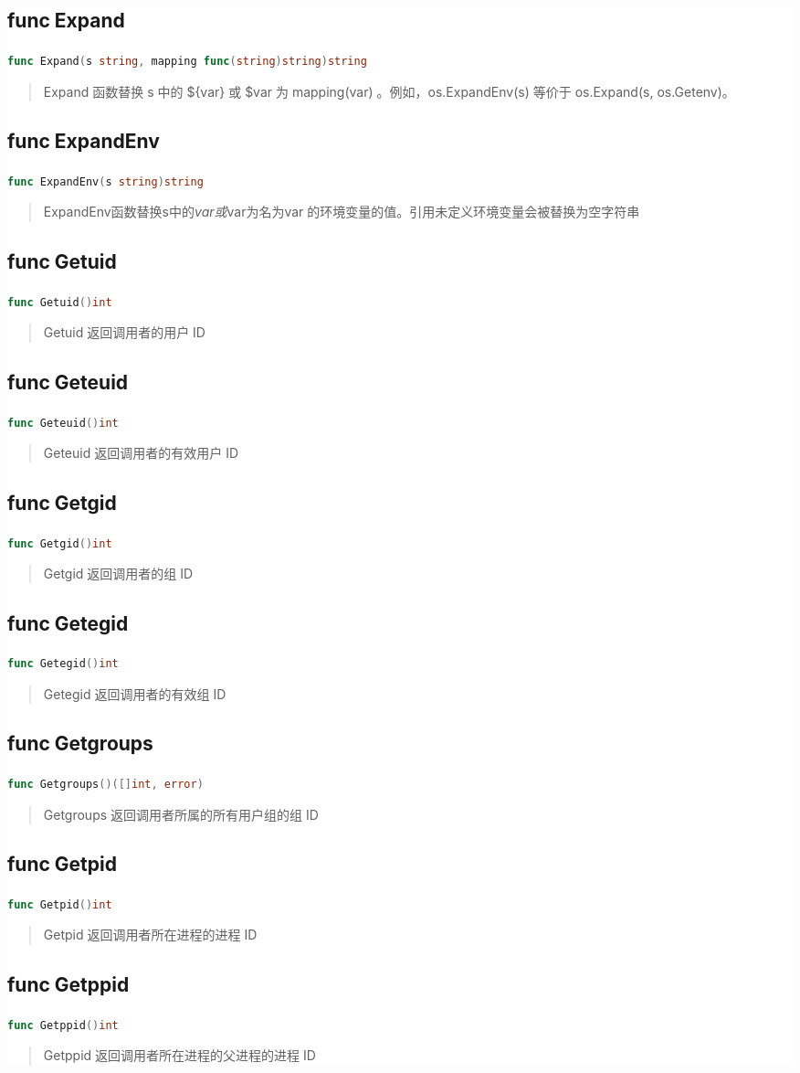 ## func Expand
```go
func Expand(s string, mapping func(string)string)string
```
> Expand 函数替换 s 中的 ${var} 或 $var 为 mapping(var) 。例如，os.ExpandEnv(s) 等价于 os.Expand(s, os.Getenv)。

## func ExpandEnv
```go
func ExpandEnv(s string)string
```
> ExpandEnv函数替换s中的${var}或$var为名为var 的环境变量的值。引用未定义环境变量会被替换为空字符串

## func Getuid
```go
func Getuid()int
```
> Getuid 返回调用者的用户 ID

## func Geteuid
```go
func Geteuid()int
```
> Geteuid 返回调用者的有效用户 ID

## func Getgid
```go
func Getgid()int
```
> Getgid 返回调用者的组 ID

## func Getegid
```go
func Getegid()int
```
> Getegid 返回调用者的有效组 ID

## func Getgroups
```go
func Getgroups()([]int, error)
```
> Getgroups 返回调用者所属的所有用户组的组 ID

## func Getpid
```go
func Getpid()int
```
> Getpid 返回调用者所在进程的进程 ID

## func Getppid
```go
func Getppid()int
```
> Getppid 返回调用者所在进程的父进程的进程 ID
